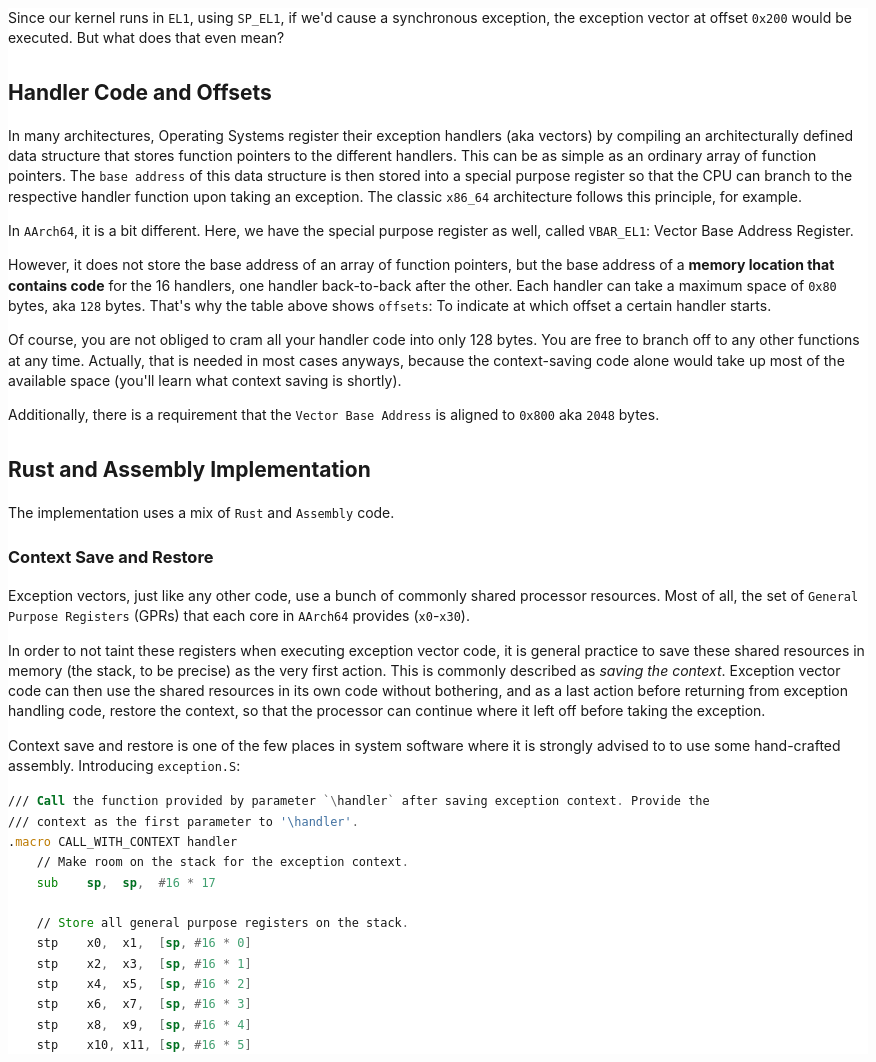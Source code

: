 Since our kernel runs in `EL1`, using `SP_EL1`, if we'd cause a synchronous exception, the exception
vector at offset `0x200` would be executed. But what does that even mean?

## Handler Code and Offsets

In many architectures, Operating Systems register their exception handlers (aka vectors) by
compiling an architecturally defined data structure that stores function pointers to the different
handlers. This can be as simple as an ordinary array of function pointers. The `base address` of
this data structure is then stored into a special purpose register so that the CPU can branch to the
respective handler function upon taking an exception. The classic `x86_64` architecture follows this
principle, for example.

In `AArch64`, it is a bit different. Here, we have the special purpose register as well, called
`VBAR_EL1`: Vector Base Address Register.

However, it does not store the base address of an array of function pointers, but the base address
of a **memory location that contains code** for the 16 handlers, one handler back-to-back after the
other. Each handler can take a maximum space of `0x80` bytes, aka `128` bytes. That's why the table
above shows `offsets`: To indicate at which offset a certain handler starts.

Of course, you are not obliged to cram all your handler code into only 128 bytes. You are free to
branch off to any other functions at any time. Actually, that is needed in most cases anyways,
because the context-saving code alone would take up most of the available space (you'll learn what
context saving is shortly).

Additionally, there is a requirement that the `Vector Base Address` is aligned to `0x800` aka `2048`
bytes.

## Rust and Assembly Implementation

The implementation uses a mix of `Rust` and `Assembly` code.

### Context Save and Restore

Exception vectors, just like any other code, use a bunch of commonly shared processor resources.
Most of all, the set of `General Purpose Registers` (GPRs) that each core in `AArch64` provides
(`x0`-`x30`).

In order to not taint these registers when executing exception vector code, it is general practice
to save these shared resources in memory (the stack, to be precise) as the very first action. This
is commonly described as *saving the context*. Exception vector code can then use the shared
resources in its own code without bothering, and as a last action before returning from exception
handling code, restore the context, so that the processor can continue where it left off before
taking the exception.

Context save and restore is one of the few places in system software where it is strongly advised to
to use some hand-crafted assembly. Introducing `exception.S`:

```asm
/// Call the function provided by parameter `\handler` after saving exception context. Provide the
/// context as the first parameter to '\handler'.
.macro CALL_WITH_CONTEXT handler
    // Make room on the stack for the exception context.
    sub    sp,  sp,  #16 * 17

    // Store all general purpose registers on the stack.
    stp    x0,  x1,  [sp, #16 * 0]
    stp    x2,  x3,  [sp, #16 * 1]
    stp    x4,  x5,  [sp, #16 * 2]
    stp    x6,  x7,  [sp, #16 * 3]
    stp    x8,  x9,  [sp, #16 * 4]
    stp    x10, x11, [sp, #16 * 5]
```

[ARMv8_Manual]: https://developer.arm.com/docs/ddi0487/latest/arm-architecture-reference-manual-armv8-for-armv8-a-architecture-profile